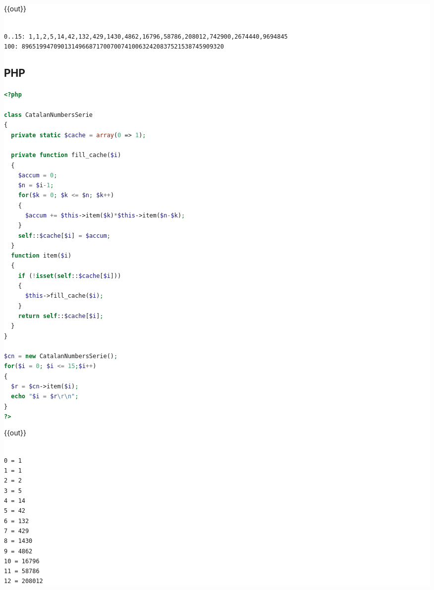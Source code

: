 {{out}}

```txt

0..15: 1,1,2,5,14,42,132,429,1430,4862,16796,58786,208012,742900,2674440,9694845
100: 896519947090131496687170070074100632420837521538745909320

```



## PHP


```php
<?php

class CatalanNumbersSerie
{
  private static $cache = array(0 => 1);

  private function fill_cache($i)
  {
    $accum = 0;
    $n = $i-1;
    for($k = 0; $k <= $n; $k++)
    {
      $accum += $this->item($k)*$this->item($n-$k);
    }
    self::$cache[$i] = $accum;
  }
  function item($i)
  {
    if (!isset(self::$cache[$i]))
    {
      $this->fill_cache($i);
    }
    return self::$cache[$i];
  }
}

$cn = new CatalanNumbersSerie();
for($i = 0; $i <= 15;$i++)
{
  $r = $cn->item($i);
  echo "$i = $r\r\n";
}
?>
```

{{out}}

```txt

0 = 1
1 = 1
2 = 2
3 = 5
4 = 14
5 = 42
6 = 132
7 = 429
8 = 1430
9 = 4862
10 = 16796
11 = 58786
12 = 208012
```